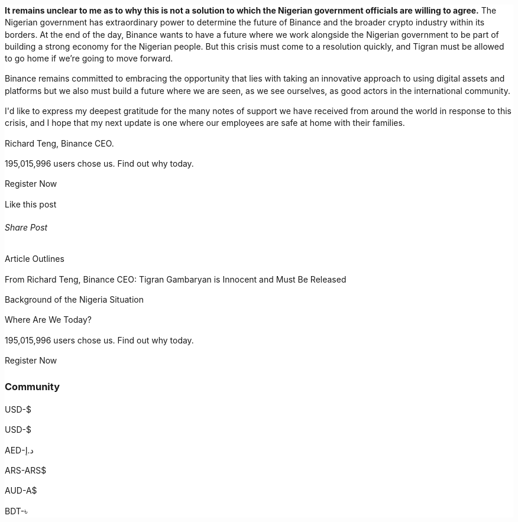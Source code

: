 **It remains unclear to me as to why this is not a solution to which the
Nigerian government officials are willing to agree.** The Nigerian government
has extraordinary power to determine the future of Binance and the broader
crypto industry within its borders. At the end of the day, Binance wants to
have a future where we work alongside the Nigerian government to be part of
building a strong economy for the Nigerian people. But this crisis must come
to a resolution quickly, and Tigran must be allowed to go home if we’re going
to move forward.

Binance remains committed to embracing the opportunity that lies with taking
an innovative approach to using digital assets and platforms but we also must
build a future where we are seen, as we see ourselves, as good actors in the
international community.

I'd like to express my deepest gratitude for the many notes of support we have
received from around the world in response to this crisis, and I hope that my
next update is one where our employees are safe at home with their families.

Richard Teng, Binance CEO.

195,015,996 users chose us. Find out why today.

Register Now

Like this post

###### Share Post

Article Outlines

From Richard Teng, Binance CEO: Tigran Gambaryan is Innocent and Must Be
Released

Background of the Nigeria Situation

Where Are We Today?

195,015,996 users chose us. Find out why today.

Register Now

### Community

[](https://discord.gg/jE4wt8g2H2)[](https://www.binance.com/en/community)[](https://www.tiktok.com/@binance?lang=en)[](https://www.facebook.com/binance)[](https://twitter.com/binance)[](https://www.reddit.com/r/binance)[](https://www.instagram.com/Binance/)[](https://coinmarketcap.com/exchanges/binance/)[](https://www.youtube.com/binanceyoutube)[](https://www.binance.com/en/community)

USD-$

USD-$

AED-د.إ

ARS-ARS$

AUD-A$

BDT-৳
